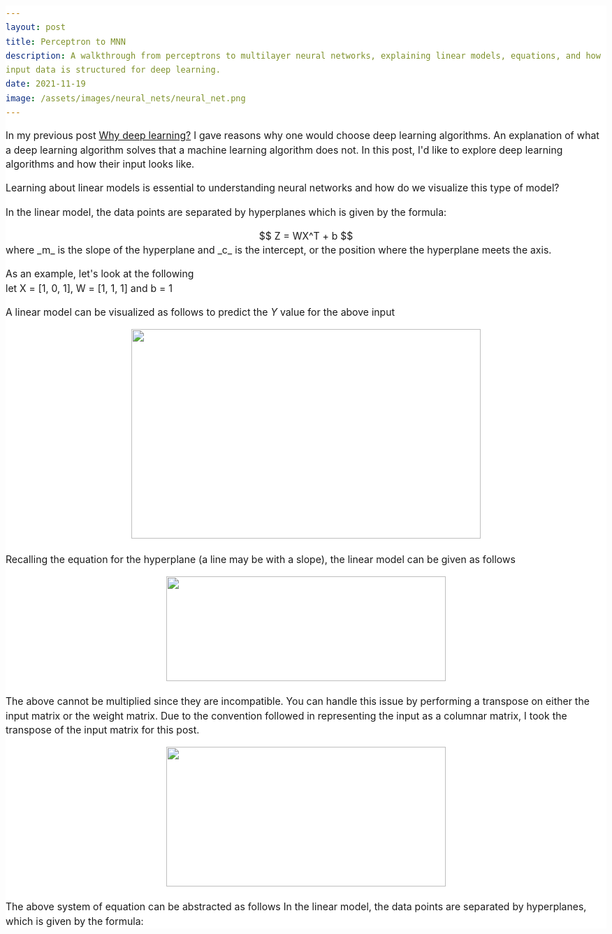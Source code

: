 ```yaml
---
layout: post
title: Perceptron to MNN
description: A walkthrough from perceptrons to multilayer neural networks, explaining linear models, equations, and how input data is structured for deep learning.
date: 2021-11-19
image: /assets/images/neural_nets/neural_net.png
---
```


In my previous post [Why deep learning?](https://archanakalburgi.github.io/tuktuk/2021/09/21/why-deep-learning.html) I gave reasons why one would choose deep learning algorithms. An explanation of what a deep learning algorithm solves that a machine learning algorithm does not. In this post, I'd like to explore deep learning algorithms and how their input looks like.

Learning about linear models is essential to understanding neural networks and how do we visualize this type of model?

In the linear model, the data points are separated by hyperplanes which is given by the formula:
<div style="text-align:center">
$$
Z = WX^T + b
$$
</div>
where _m_ is the slope of the hyperplane and _c_ is the intercept, or the position where the hyperplane meets the axis. 

As an example, let's look at the following\
    let  X = [1, 0, 1], W = [1, 1, 1] and b = 1 

A linear model can be visualized as follows to predict the _Y_ value for the above input

<p align="center">
  <img width="500" height="300" src="{{ site.baseurl }}/assets/images/neural_nets/single_perceptron.png">
</p>

Recalling the equation for the hyperplane (a line may be with a slope), the linear model can be given as follows

<p align="center">
  <img width="400" height="150" src="{{ site.baseurl }}/assets/images/neural_nets/percep_wrong_eq.png">
</p>

The above cannot be multiplied since they are incompatible. You can handle this issue by performing a transpose on either the input matrix or the weight matrix. Due to the convention followed in representing the input as a columnar matrix, I took the transpose of the input matrix for this post.

<p align="center">
  <img width="400" height="200" src="{{ site.baseurl }}/assets/images/neural_nets/percep_right_eq.png">
</p>

The above system of equation can be abstracted as follows 
In the linear model, the data points are separated by hyperplanes, which is given by the formula:
